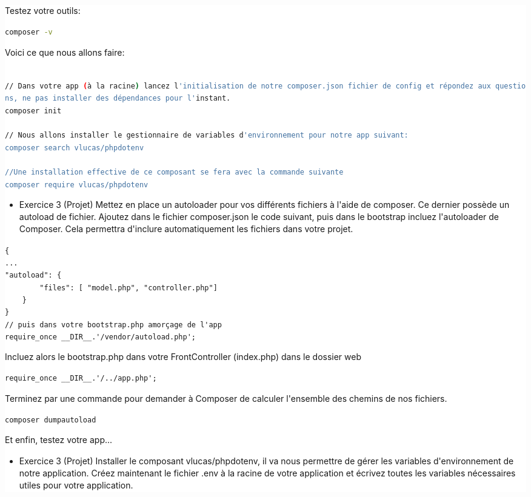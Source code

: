 Testez votre outils:
```bash
composer -v
```
Voici ce que nous allons faire: 

```bash

// Dans votre app (à la racine) lancez l'initialisation de notre composer.json fichier de config et répondez aux questions, ne pas installer des dépendances pour l'instant.
composer init

// Nous allons installer le gestionnaire de variables d'environnement pour notre app suivant:
composer search vlucas/phpdotenv

//Une installation effective de ce composant se fera avec la commande suivante
composer require vlucas/phpdotenv

```

* Exercice 3 (Projet)
Mettez en place un autoloader pour vos différents fichiers à l'aide de composer. Ce dernier possède un autoload de fichier.
Ajoutez dans le fichier composer.json le code suivant, puis dans le bootstrap incluez l'autoloader de Composer. Cela permettra d'inclure automatiquement les fichiers dans votre projet.

```
{
...
"autoload": {
		"files": [ "model.php", "controller.php"]
	}
}
// puis dans votre bootstrap.php amorçage de l'app 
require_once __DIR__.'/vendor/autoload.php';

```
Incluez alors le bootstrap.php dans votre FrontController (index.php) dans le dossier web

```
require_once __DIR__.'/../app.php';

```
Terminez par une commande pour demander à Composer de calculer l'ensemble des chemins de nos fichiers.

```
composer dumpautoload
```
Et enfin, testez votre app...


* Exercice 3 (Projet)
Installer le composant vlucas/phpdotenv, il va nous permettre de gérer les variables d'environnement de notre application. Créez maintenant le fichier .env à la racine de votre application et écrivez toutes les variables nécessaires utiles pour votre application.
